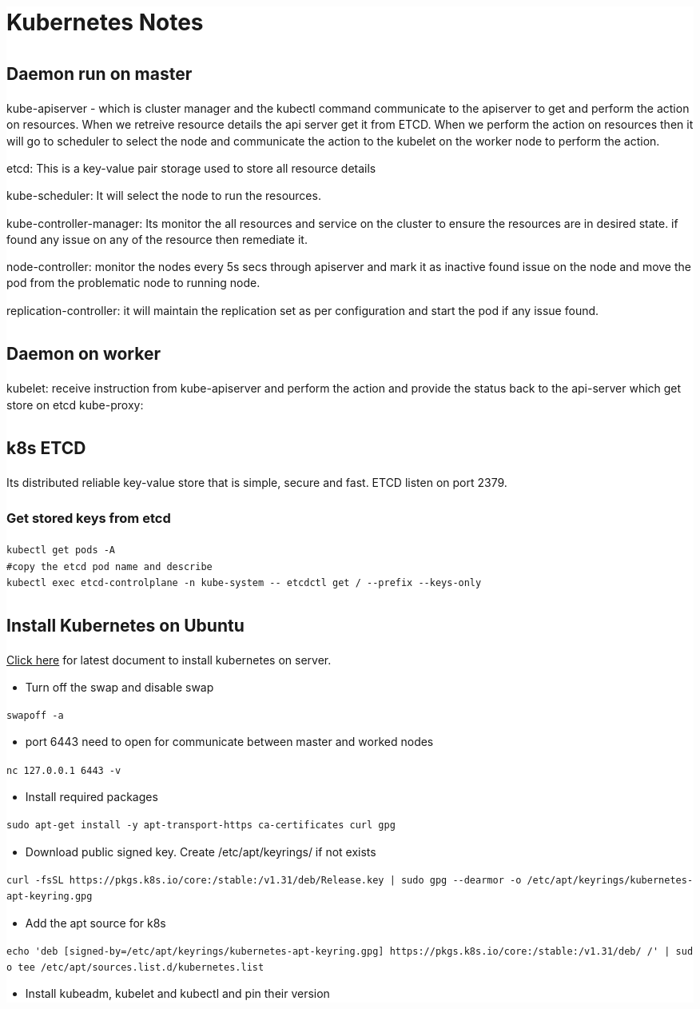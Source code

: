 # Kubernetes Notes
## Daemon run on master
kube-apiserver - which is cluster manager and the kubectl command communicate to the apiserver to get and perform the action on resources. When we retreive resource details the api server get it from ETCD. When we perform the action on resources then it will go to scheduler to select the node and communicate the action to the kubelet on the worker node to perform the action. 

etcd: This is a key-value pair storage used to store all resource details

kube-scheduler: It will select the node to run the resources.

kube-controller-manager: Its monitor the all resources and service on the cluster to ensure the resources are in desired state. if found any issue on any of the resource then remediate it. 

node-controller: monitor the nodes every 5s secs through apiserver and mark it as inactive found issue on the node and move the pod from the problematic node to running node.

replication-controller: it will maintain the replication set as per configuration and start the pod if any issue found.


## Daemon on worker
kubelet: receive instruction from kube-apiserver and perform the action and provide the status back to the api-server which get store on etcd
kube-proxy:

## k8s ETCD
Its distributed reliable key-value store that is simple, secure and fast. ETCD listen on port 2379.
### Get stored keys from etcd
```
kubectl get pods -A
#copy the etcd pod name and describe
kubectl exec etcd-controlplane -n kube-system -- etcdctl get / --prefix --keys-only
```

## Install Kubernetes on Ubuntu
[Click here](https://kubernetes.io/docs/setup/production-environment/tools/kubeadm/install-kubeadm/) for latest document to install kubernetes on server.
- Turn off the swap and disable swap

```
swapoff -a
```

- port 6443 need to open for communicate between master and worked nodes
```
nc 127.0.0.1 6443 -v
```
- Install required packages
```
sudo apt-get install -y apt-transport-https ca-certificates curl gpg
```
- Download public signed key. Create /etc/apt/keyrings/ if not exists
```
curl -fsSL https://pkgs.k8s.io/core:/stable:/v1.31/deb/Release.key | sudo gpg --dearmor -o /etc/apt/keyrings/kubernetes-apt-keyring.gpg
```
- Add the apt source for k8s
```
echo 'deb [signed-by=/etc/apt/keyrings/kubernetes-apt-keyring.gpg] https://pkgs.k8s.io/core:/stable:/v1.31/deb/ /' | sudo tee /etc/apt/sources.list.d/kubernetes.list
```
- Install kubeadm, kubelet and kubectl and pin their version
```
```